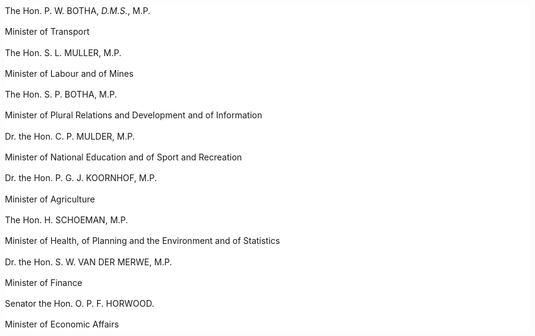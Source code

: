<td><p>The Hon. P. W. BOTHA, <i>D.M.S.</i>, M.P.</p></td>

</tr>

<tr>

<td><p>Minister of Transport</p></td>

<td><p>The Hon. S. L. MULLER, M.P.</p></td>

</tr>

<tr>

<td><p><noteRef href="#note03_p3" marker="(3)"/>Minister of Labour and of Mines</p></td>

<td><p>The Hon. S. P. BOTHA, M.P.</p></td>

</tr>

<tr>

<td><p><noteRef href="#note04_p3" marker="(4)"/>Minister of Plural Relations and Development and of Information</p></td>

<td><p>Dr. the Hon. C. P. MULDER, M.P.</p></td>

</tr>

<tr>

<td><p>Minister of National Education and of Sport and Recreation</p></td>

<td><p>Dr. the Hon. P. G. J. KOORNHOF, M.P.</p></td>

</tr>

<tr>

<td><p>Minister of Agriculture</p></td>

<td><p>The Hon. H. SCHOEMAN, M.P.</p></td>

</tr>

<tr>

<td><p>Minister of Health, of Planning and the Environment and of Statistics</p></td>

<td><p>Dr. the Hon. S. W. VAN DER MERWE, M.P.</p></td>

</tr>

<tr>

<td><p><noteRef href="#note05_p3" marker="(5)"/>Minister of Finance</p></td>

<td><p>Senator the Hon. O. P. F. HORWOOD.</p></td>

</tr>

<tr>

<td><p>Minister of Economic Affairs</p></td>
